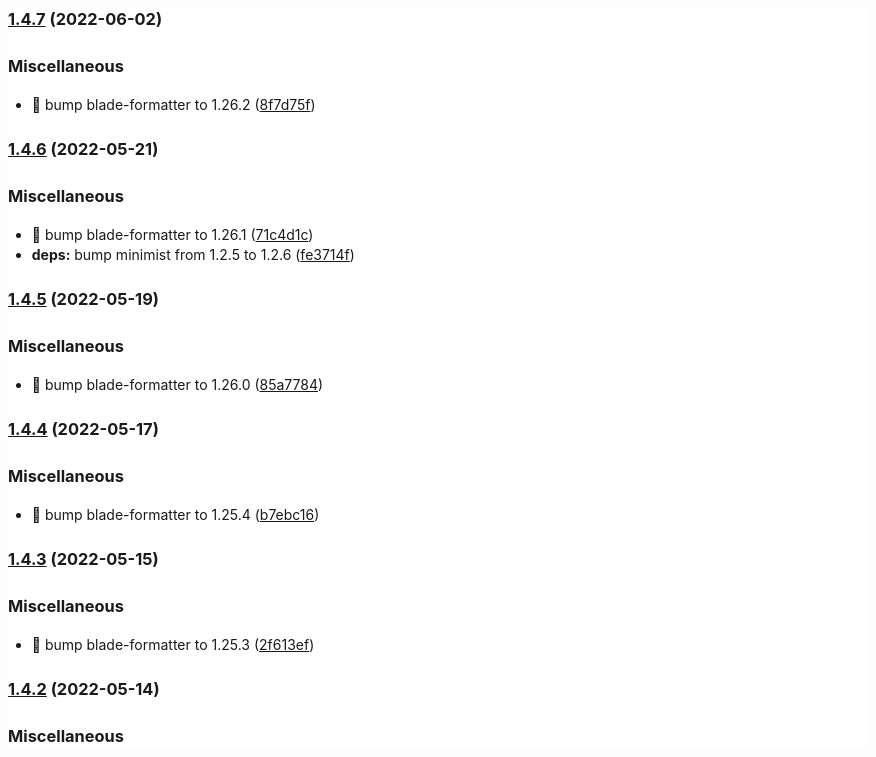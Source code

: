 ### [1.4.7](https://www.github.com/shufo/prettier-plugin-blade/compare/v1.4.6...v1.4.7) (2022-06-02)


### Miscellaneous

* 🤖 bump blade-formatter to 1.26.2 ([8f7d75f](https://www.github.com/shufo/prettier-plugin-blade/commit/8f7d75f94076f9e720800677afd8f9be86264d6a))

### [1.4.6](https://www.github.com/shufo/prettier-plugin-blade/compare/v1.4.5...v1.4.6) (2022-05-21)


### Miscellaneous

* 🤖 bump blade-formatter to 1.26.1 ([71c4d1c](https://www.github.com/shufo/prettier-plugin-blade/commit/71c4d1c47d01d891cec84eb3dfb52a217bd24085))
* **deps:** bump minimist from 1.2.5 to 1.2.6 ([fe3714f](https://www.github.com/shufo/prettier-plugin-blade/commit/fe3714ff45d27bb1e26d1ff0f55d71d35242481a))

### [1.4.5](https://www.github.com/shufo/prettier-plugin-blade/compare/v1.4.4...v1.4.5) (2022-05-19)


### Miscellaneous

* 🤖 bump blade-formatter to 1.26.0 ([85a7784](https://www.github.com/shufo/prettier-plugin-blade/commit/85a77842246dd67c7bd02418530e83c557bc3782))

### [1.4.4](https://www.github.com/shufo/prettier-plugin-blade/compare/v1.4.3...v1.4.4) (2022-05-17)


### Miscellaneous

* 🤖 bump blade-formatter to 1.25.4 ([b7ebc16](https://www.github.com/shufo/prettier-plugin-blade/commit/b7ebc1672b86474a53306104b030c30c02e6f478))

### [1.4.3](https://www.github.com/shufo/prettier-plugin-blade/compare/v1.4.2...v1.4.3) (2022-05-15)


### Miscellaneous

* 🤖 bump blade-formatter to 1.25.3 ([2f613ef](https://www.github.com/shufo/prettier-plugin-blade/commit/2f613efde99e91a3ee0d9d0965a7cb81530ee5f6))

### [1.4.2](https://www.github.com/shufo/prettier-plugin-blade/compare/v1.4.1...v1.4.2) (2022-05-14)


### Miscellaneous
